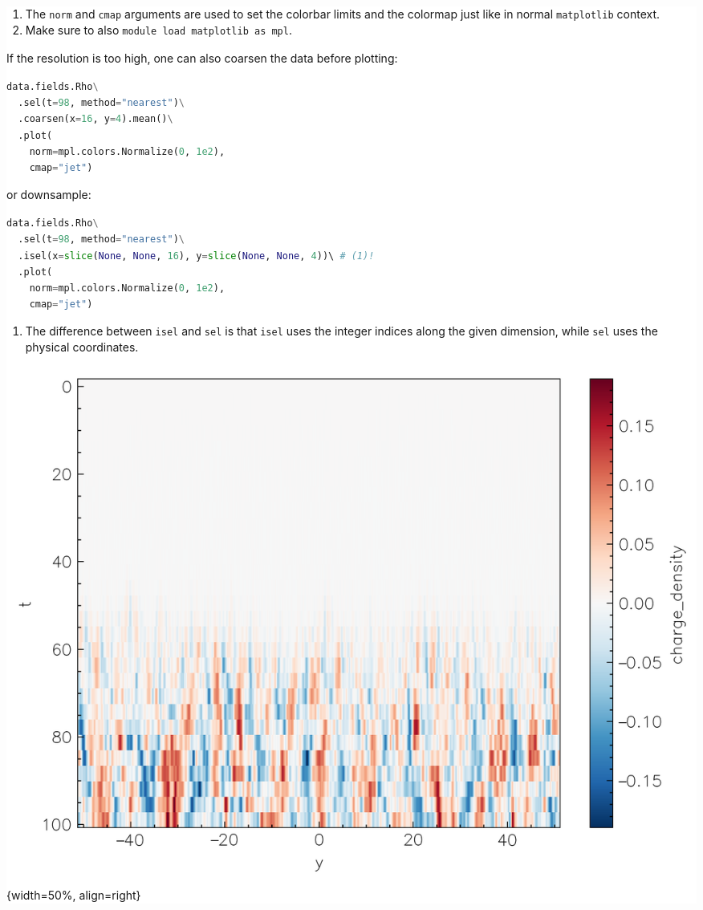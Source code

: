 1. The `norm` and `cmap` arguments are used to set the colorbar limits and the colormap just like in normal `matplotlib` context.
2. Make sure to also `module load matplotlib as mpl`.

If the resolution is too high, one can also coarsen the data before plotting:

```python
data.fields.Rho\
  .sel(t=98, method="nearest")\
  .coarsen(x=16, y=4).mean()\
  .plot(
    norm=mpl.colors.Normalize(0, 1e2),
    cmap="jet")
```

or downsample:

```python
data.fields.Rho\
  .sel(t=98, method="nearest")\
  .isel(x=slice(None, None, 16), y=slice(None, None, 4))\ # (1)!
  .plot(
    norm=mpl.colors.Normalize(0, 1e2),
    cmap="jet")
```

1. The difference between `isel` and `sel` is that `isel` uses the integer indices along the given dimension, while `sel` uses the physical coordinates.

![nt2demo2](../../assets/images/howto/nt2-demo-2.png){width=50%, align=right} 
